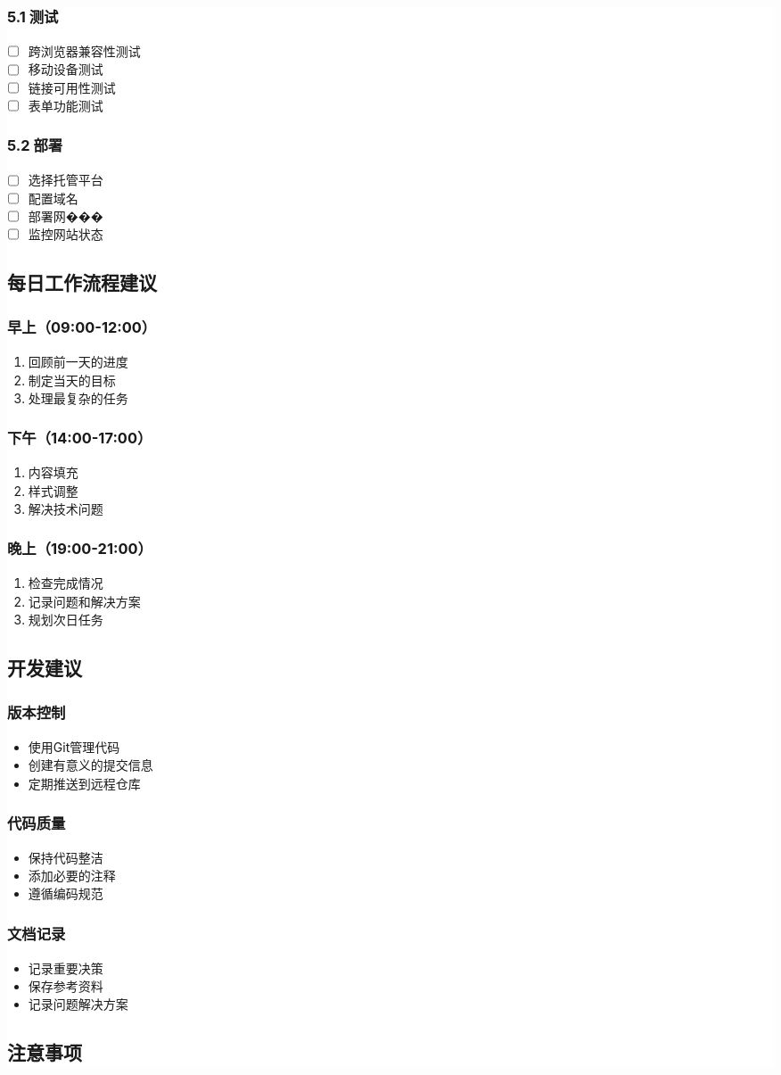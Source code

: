 ### 5.1 测试
- [ ] 跨浏览器兼容性测试
- [ ] 移动设备测试
- [ ] 链接可用性测试
- [ ] 表单功能测试

### 5.2 部署
- [ ] 选择托管平台
- [ ] 配置域名
- [ ] 部署网���
- [ ] 监控网站状态

## 每日工作流程建议

### 早上（09:00-12:00）
1. 回顾前一天的进度
2. 制定当天的目标
3. 处理最复杂的任务

### 下午（14:00-17:00）
1. 内容填充
2. 样式调整
3. 解决技术问题

### 晚上（19:00-21:00）
1. 检查完成情况
2. 记录问题和解决方案
3. 规划次日任务

## 开发建议

### 版本控制
- 使用Git管理代码
- 创建有意义的提交信息
- 定期推送到远程仓库

### 代码质量
- 保持代码整洁
- 添加必要的注释
- 遵循编码规范

### 文档记录
- 记录重要决策
- 保存参考资料
- 记录问题解决方案

## 注意事项
